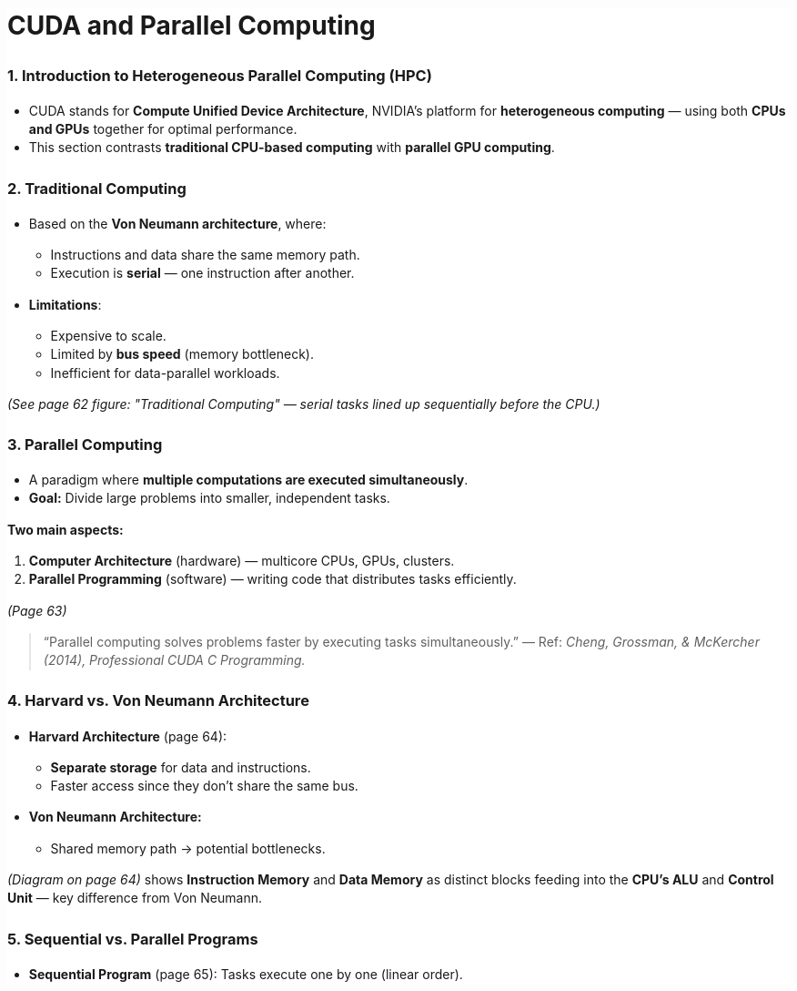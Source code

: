 # CUDA and Parallel Computing

### 1. **Introduction to Heterogeneous Parallel Computing (HPC)**

* CUDA stands for **Compute Unified Device Architecture**, NVIDIA’s platform for **heterogeneous computing** — using both **CPUs and GPUs** together for optimal performance.
* This section contrasts **traditional CPU-based computing** with **parallel GPU computing**.

### 2. **Traditional Computing**

* Based on the **Von Neumann architecture**, where:

  * Instructions and data share the same memory path.
  * Execution is **serial** — one instruction after another.
* **Limitations**:

  * Expensive to scale.
  * Limited by **bus speed** (memory bottleneck).
  * Inefficient for data-parallel workloads.

*(See page 62 figure: "Traditional Computing" — serial tasks lined up sequentially before the CPU.)*

### 3. **Parallel Computing**

* A paradigm where **multiple computations are executed simultaneously**.
* **Goal:** Divide large problems into smaller, independent tasks.

**Two main aspects:**

1. **Computer Architecture** (hardware) — multicore CPUs, GPUs, clusters.
2. **Parallel Programming** (software) — writing code that distributes tasks efficiently.

*(Page 63)*

> “Parallel computing solves problems faster by executing tasks simultaneously.”
> — Ref: *Cheng, Grossman, & McKercher (2014), Professional CUDA C Programming.*

### 4. **Harvard vs. Von Neumann Architecture**

* **Harvard Architecture** (page 64):

  * **Separate storage** for data and instructions.
  * Faster access since they don’t share the same bus.
* **Von Neumann Architecture:**

  * Shared memory path → potential bottlenecks.

*(Diagram on page 64)* shows **Instruction Memory** and **Data Memory** as distinct blocks feeding into the **CPU’s ALU** and **Control Unit** — key difference from Von Neumann.

### 5. **Sequential vs. Parallel Programs**

* **Sequential Program** (page 65):
  Tasks execute one by one (linear order).
